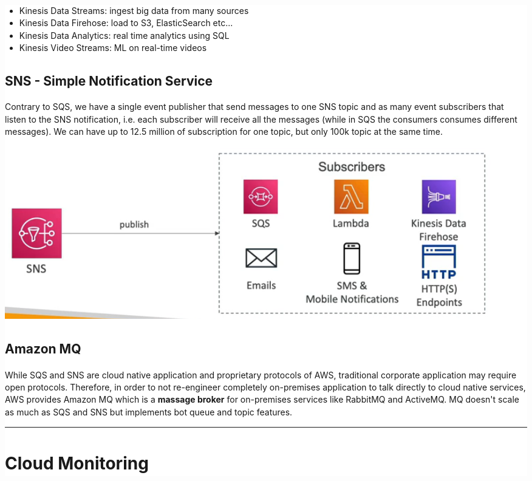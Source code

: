 * Kinesis Data Streams: ingest big data from many sources
* Kinesis Data Firehose: load to S3, ElasticSearch etc...
* Kinesis Data Analytics: real time analytics using SQL
* Kinesis Video Streams: ML on real-time videos

## SNS - Simple Notification Service

Contrary to SQS, we have a single event publisher that send messages to one SNS topic and as many event subscribers that
listen to the SNS notification, i.e. each subscriber will receive all the messages (while in SQS the consumers consumes
different messages). We can have up to 12.5 million of subscription for one topic, but only 100k topic at the same time.

<img src="./Images/SNS.PNG" alt="Not Found">

## Amazon MQ

While SQS and SNS are cloud native application and proprietary protocols of AWS, traditional corporate application may
require open protocols. Therefore, in order to not re-engineer completely on-premises application to talk directly to
cloud native services, AWS provides Amazon MQ which is a **massage broker** for on-premises services like RabbitMQ and
ActiveMQ. MQ doesn't scale as much as SQS and SNS but implements bot queue and topic features.

---

# Cloud Monitoring
